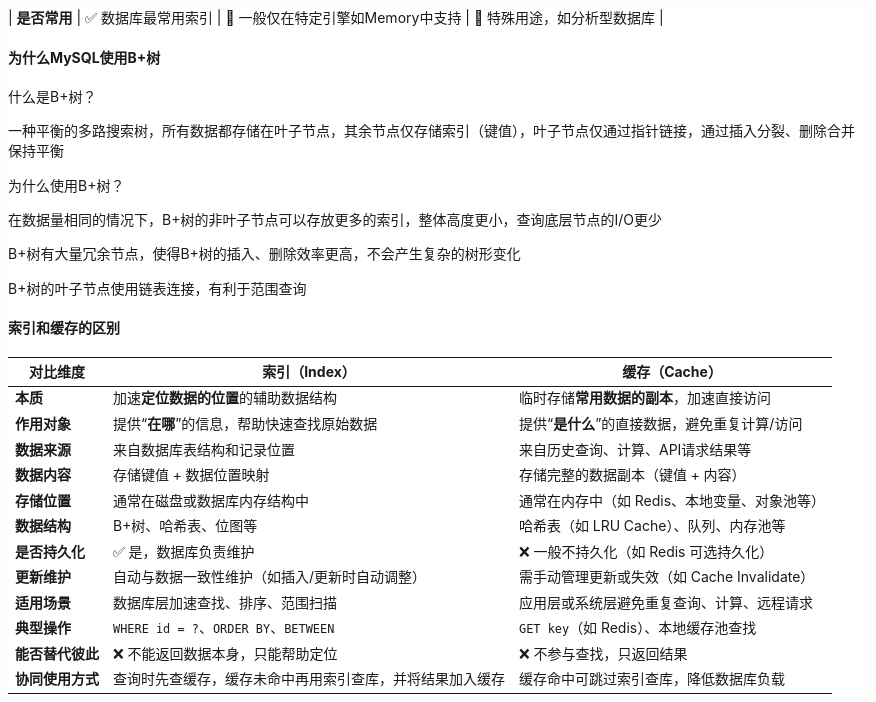| **是否常用**     | ✅ 数据库最常用索引               | 🚫 一般仅在特定引擎如Memory中支持 | 🚫 特殊用途，如分析型数据库     |



#### 为什么MySQL使用B+树

什么是B+树？

一种平衡的多路搜索树，所有数据都存储在叶子节点，其余节点仅存储索引（键值），叶子节点仅通过指针链接，通过插入分裂、删除合并保持平衡

为什么使用B+树？

在数据量相同的情况下，B+树的非叶子节点可以存放更多的索引，整体高度更小，查询底层节点的I/O更少

B+树有大量冗余节点，使得B+树的插入、删除效率更高，不会产生复杂的树形变化

B+树的叶子节点使用链表连接，有利于范围查询



#### 索引和缓存的区别

| 对比维度         | **索引（Index）**                                        | **缓存（Cache）**                             |
| ---------------- | -------------------------------------------------------- | --------------------------------------------- |
| **本质**         | 加速**定位数据的位置**的辅助数据结构                     | 临时存储**常用数据的副本**，加速直接访问      |
| **作用对象**     | 提供“**在哪**”的信息，帮助快速查找原始数据               | 提供“**是什么**”的直接数据，避免重复计算/访问 |
| **数据来源**     | 来自数据库表结构和记录位置                               | 来自历史查询、计算、API请求结果等             |
| **数据内容**     | 存储键值 + 数据位置映射                                  | 存储完整的数据副本（键值 + 内容）             |
| **存储位置**     | 通常在磁盘或数据库内存结构中                             | 通常在内存中（如 Redis、本地变量、对象池等）  |
| **数据结构**     | B+树、哈希表、位图等                                     | 哈希表（如 LRU Cache）、队列、内存池等        |
| **是否持久化**   | ✅ 是，数据库负责维护                                     | ❌ 一般不持久化（如 Redis 可选持久化）         |
| **更新维护**     | 自动与数据一致性维护（如插入/更新时自动调整）            | 需手动管理更新或失效（如 Cache Invalidate）   |
| **适用场景**     | 数据库层加速查找、排序、范围扫描                         | 应用层或系统层避免重复查询、计算、远程请求    |
| **典型操作**     | `WHERE id = ?`、`ORDER BY`、`BETWEEN`                    | `GET key`（如 Redis）、本地缓存池查找         |
| **能否替代彼此** | ❌ 不能返回数据本身，只能帮助定位                         | ❌ 不参与查找，只返回结果                      |
| **协同使用方式** | 查询时先查缓存，缓存未命中再用索引查库，并将结果加入缓存 | 缓存命中可跳过索引查库，降低数据库负载        |



